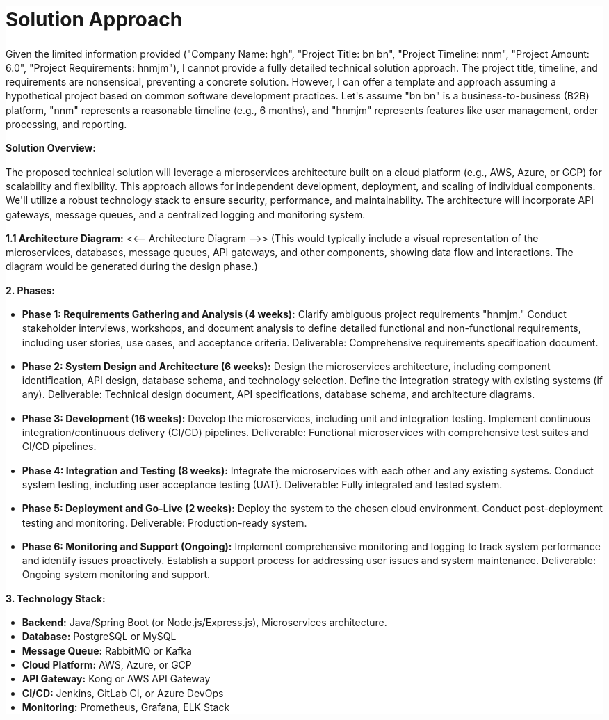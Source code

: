# Solution Approach

Given the limited information provided ("Company Name: hgh", "Project Title: bn bn", "Project Timeline: nnm", "Project Amount: 6.0", "Project Requirements: hnmjm"),  I cannot provide a fully detailed technical solution approach.  The project title, timeline, and requirements are nonsensical, preventing a concrete solution.  However, I can offer a template and approach assuming a hypothetical project based on common software development practices. Let's assume "bn bn" is a business-to-business (B2B) platform, "nnm" represents a reasonable timeline (e.g., 6 months), and "hnmjm" represents features like user management, order processing, and reporting.

**Solution Overview:**

The proposed technical solution will leverage a microservices architecture built on a cloud platform (e.g., AWS, Azure, or GCP) for scalability and flexibility.  This approach allows for independent development, deployment, and scaling of individual components.  We'll utilize a robust technology stack to ensure security, performance, and maintainability.  The architecture will incorporate API gateways, message queues, and a centralized logging and monitoring system.

**1.1 Architecture Diagram:** <<-- Architecture Diagram -->>  (This would typically include a visual representation of the microservices, databases, message queues, API gateways, and other components, showing data flow and interactions.  The diagram would be generated during the design phase.)

**2. Phases:**

* **Phase 1: Requirements Gathering and Analysis (4 weeks):**  Clarify ambiguous project requirements "hnmjm."  Conduct stakeholder interviews, workshops, and document analysis to define detailed functional and non-functional requirements, including user stories, use cases, and acceptance criteria. Deliverable: Comprehensive requirements specification document.

* **Phase 2: System Design and Architecture (6 weeks):**  Design the microservices architecture, including component identification, API design, database schema, and technology selection. Define the integration strategy with existing systems (if any). Deliverable: Technical design document, API specifications, database schema, and architecture diagrams.

* **Phase 3: Development (16 weeks):** Develop the microservices, including unit and integration testing. Implement continuous integration/continuous delivery (CI/CD) pipelines. Deliverable: Functional microservices with comprehensive test suites and CI/CD pipelines.

* **Phase 4: Integration and Testing (8 weeks):** Integrate the microservices with each other and any existing systems. Conduct system testing, including user acceptance testing (UAT). Deliverable: Fully integrated and tested system.

* **Phase 5: Deployment and Go-Live (2 weeks):** Deploy the system to the chosen cloud environment. Conduct post-deployment testing and monitoring. Deliverable: Production-ready system.

* **Phase 6: Monitoring and Support (Ongoing):**  Implement comprehensive monitoring and logging to track system performance and identify issues proactively. Establish a support process for addressing user issues and system maintenance. Deliverable: Ongoing system monitoring and support.


**3. Technology Stack:**

* **Backend:** Java/Spring Boot (or Node.js/Express.js),  Microservices architecture.
* **Database:** PostgreSQL or MySQL
* **Message Queue:** RabbitMQ or Kafka
* **Cloud Platform:** AWS, Azure, or GCP
* **API Gateway:** Kong or AWS API Gateway
* **CI/CD:** Jenkins, GitLab CI, or Azure DevOps
* **Monitoring:** Prometheus, Grafana, ELK Stack
